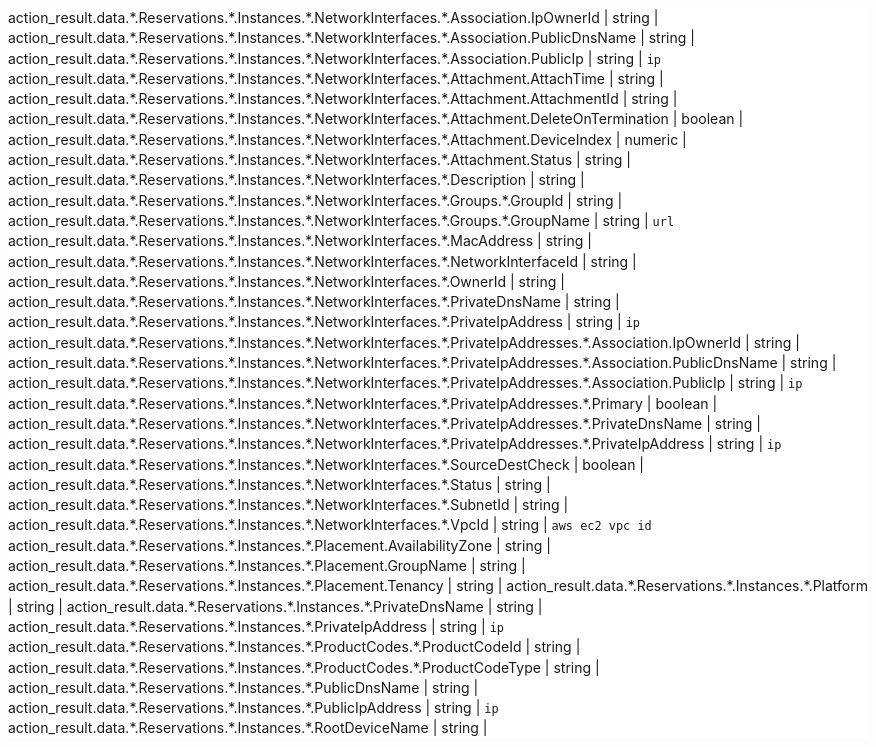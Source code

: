 action\_result\.data\.\*\.Reservations\.\*\.Instances\.\*\.NetworkInterfaces\.\*\.Association\.IpOwnerId | string | 
action\_result\.data\.\*\.Reservations\.\*\.Instances\.\*\.NetworkInterfaces\.\*\.Association\.PublicDnsName | string | 
action\_result\.data\.\*\.Reservations\.\*\.Instances\.\*\.NetworkInterfaces\.\*\.Association\.PublicIp | string |  `ip` 
action\_result\.data\.\*\.Reservations\.\*\.Instances\.\*\.NetworkInterfaces\.\*\.Attachment\.AttachTime | string | 
action\_result\.data\.\*\.Reservations\.\*\.Instances\.\*\.NetworkInterfaces\.\*\.Attachment\.AttachmentId | string | 
action\_result\.data\.\*\.Reservations\.\*\.Instances\.\*\.NetworkInterfaces\.\*\.Attachment\.DeleteOnTermination | boolean | 
action\_result\.data\.\*\.Reservations\.\*\.Instances\.\*\.NetworkInterfaces\.\*\.Attachment\.DeviceIndex | numeric | 
action\_result\.data\.\*\.Reservations\.\*\.Instances\.\*\.NetworkInterfaces\.\*\.Attachment\.Status | string | 
action\_result\.data\.\*\.Reservations\.\*\.Instances\.\*\.NetworkInterfaces\.\*\.Description | string | 
action\_result\.data\.\*\.Reservations\.\*\.Instances\.\*\.NetworkInterfaces\.\*\.Groups\.\*\.GroupId | string | 
action\_result\.data\.\*\.Reservations\.\*\.Instances\.\*\.NetworkInterfaces\.\*\.Groups\.\*\.GroupName | string |  `url` 
action\_result\.data\.\*\.Reservations\.\*\.Instances\.\*\.NetworkInterfaces\.\*\.MacAddress | string | 
action\_result\.data\.\*\.Reservations\.\*\.Instances\.\*\.NetworkInterfaces\.\*\.NetworkInterfaceId | string | 
action\_result\.data\.\*\.Reservations\.\*\.Instances\.\*\.NetworkInterfaces\.\*\.OwnerId | string | 
action\_result\.data\.\*\.Reservations\.\*\.Instances\.\*\.NetworkInterfaces\.\*\.PrivateDnsName | string | 
action\_result\.data\.\*\.Reservations\.\*\.Instances\.\*\.NetworkInterfaces\.\*\.PrivateIpAddress | string |  `ip` 
action\_result\.data\.\*\.Reservations\.\*\.Instances\.\*\.NetworkInterfaces\.\*\.PrivateIpAddresses\.\*\.Association\.IpOwnerId | string | 
action\_result\.data\.\*\.Reservations\.\*\.Instances\.\*\.NetworkInterfaces\.\*\.PrivateIpAddresses\.\*\.Association\.PublicDnsName | string | 
action\_result\.data\.\*\.Reservations\.\*\.Instances\.\*\.NetworkInterfaces\.\*\.PrivateIpAddresses\.\*\.Association\.PublicIp | string |  `ip` 
action\_result\.data\.\*\.Reservations\.\*\.Instances\.\*\.NetworkInterfaces\.\*\.PrivateIpAddresses\.\*\.Primary | boolean | 
action\_result\.data\.\*\.Reservations\.\*\.Instances\.\*\.NetworkInterfaces\.\*\.PrivateIpAddresses\.\*\.PrivateDnsName | string | 
action\_result\.data\.\*\.Reservations\.\*\.Instances\.\*\.NetworkInterfaces\.\*\.PrivateIpAddresses\.\*\.PrivateIpAddress | string |  `ip` 
action\_result\.data\.\*\.Reservations\.\*\.Instances\.\*\.NetworkInterfaces\.\*\.SourceDestCheck | boolean | 
action\_result\.data\.\*\.Reservations\.\*\.Instances\.\*\.NetworkInterfaces\.\*\.Status | string | 
action\_result\.data\.\*\.Reservations\.\*\.Instances\.\*\.NetworkInterfaces\.\*\.SubnetId | string | 
action\_result\.data\.\*\.Reservations\.\*\.Instances\.\*\.NetworkInterfaces\.\*\.VpcId | string |  `aws ec2 vpc id` 
action\_result\.data\.\*\.Reservations\.\*\.Instances\.\*\.Placement\.AvailabilityZone | string | 
action\_result\.data\.\*\.Reservations\.\*\.Instances\.\*\.Placement\.GroupName | string | 
action\_result\.data\.\*\.Reservations\.\*\.Instances\.\*\.Placement\.Tenancy | string | 
action\_result\.data\.\*\.Reservations\.\*\.Instances\.\*\.Platform | string | 
action\_result\.data\.\*\.Reservations\.\*\.Instances\.\*\.PrivateDnsName | string | 
action\_result\.data\.\*\.Reservations\.\*\.Instances\.\*\.PrivateIpAddress | string |  `ip` 
action\_result\.data\.\*\.Reservations\.\*\.Instances\.\*\.ProductCodes\.\*\.ProductCodeId | string | 
action\_result\.data\.\*\.Reservations\.\*\.Instances\.\*\.ProductCodes\.\*\.ProductCodeType | string | 
action\_result\.data\.\*\.Reservations\.\*\.Instances\.\*\.PublicDnsName | string | 
action\_result\.data\.\*\.Reservations\.\*\.Instances\.\*\.PublicIpAddress | string |  `ip` 
action\_result\.data\.\*\.Reservations\.\*\.Instances\.\*\.RootDeviceName | string | 